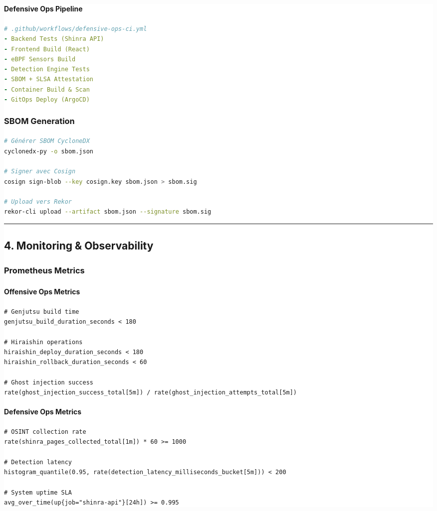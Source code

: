 #### Defensive Ops Pipeline

```yaml
# .github/workflows/defensive-ops-ci.yml
- Backend Tests (Shinra API)
- Frontend Build (React)
- eBPF Sensors Build
- Detection Engine Tests
- SBOM + SLSA Attestation
- Container Build & Scan
- GitOps Deploy (ArgoCD)
```

### SBOM Generation

```bash
# Générer SBOM CycloneDX
cyclonedx-py -o sbom.json

# Signer avec Cosign
cosign sign-blob --key cosign.key sbom.json > sbom.sig

# Upload vers Rekor
rekor-cli upload --artifact sbom.json --signature sbom.sig
```

---

## 4. Monitoring & Observability

### Prometheus Metrics

#### Offensive Ops Metrics

```promql
# Genjutsu build time
genjutsu_build_duration_seconds < 180

# Hiraishin operations
hiraishin_deploy_duration_seconds < 180
hiraishin_rollback_duration_seconds < 60

# Ghost injection success
rate(ghost_injection_success_total[5m]) / rate(ghost_injection_attempts_total[5m])
```

#### Defensive Ops Metrics

```promql
# OSINT collection rate
rate(shinra_pages_collected_total[1m]) * 60 >= 1000

# Detection latency
histogram_quantile(0.95, rate(detection_latency_milliseconds_bucket[5m])) < 200

# System uptime SLA
avg_over_time(up{job="shinra-api"}[24h]) >= 0.995
```
